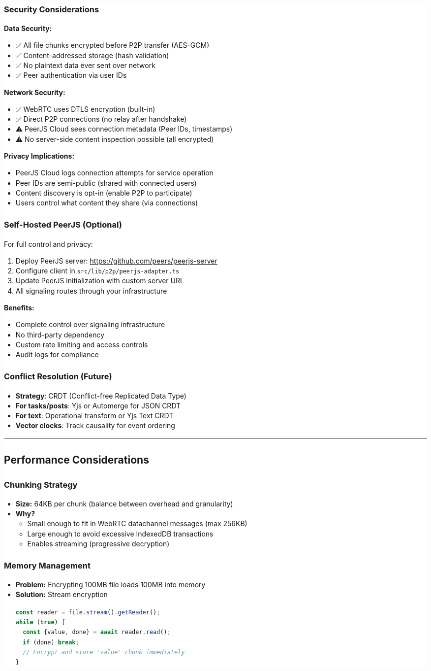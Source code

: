 ### Security Considerations

**Data Security:**
- ✅ All file chunks encrypted before P2P transfer (AES-GCM)
- ✅ Content-addressed storage (hash validation)
- ✅ No plaintext data ever sent over network
- ✅ Peer authentication via user IDs

**Network Security:**
- ✅ WebRTC uses DTLS encryption (built-in)
- ✅ Direct P2P connections (no relay after handshake)
- ⚠️ PeerJS Cloud sees connection metadata (Peer IDs, timestamps)
- ⚠️ No server-side content inspection possible (all encrypted)

**Privacy Implications:**
- PeerJS Cloud logs connection attempts for service operation
- Peer IDs are semi-public (shared with connected users)
- Content discovery is opt-in (enable P2P to participate)
- Users control what content they share (via connections)

### Self-Hosted PeerJS (Optional)

For full control and privacy:
1. Deploy PeerJS server: https://github.com/peers/peerjs-server
2. Configure client in `src/lib/p2p/peerjs-adapter.ts`
3. Update PeerJS initialization with custom server URL
4. All signaling routes through your infrastructure

**Benefits:**
- Complete control over signaling infrastructure
- No third-party dependency
- Custom rate limiting and access controls
- Audit logs for compliance

### Conflict Resolution (Future)
- **Strategy**: CRDT (Conflict-free Replicated Data Type)
- **For tasks/posts**: Yjs or Automerge for JSON CRDT
- **For text**: Operational transform or Yjs Text CRDT
- **Vector clocks**: Track causality for event ordering

---

## Performance Considerations

### Chunking Strategy
- **Size:** 64KB per chunk (balance between overhead and granularity)
- **Why?** 
  - Small enough to fit in WebRTC datachannel messages (max 256KB)
  - Large enough to avoid excessive IndexedDB transactions
  - Enables streaming (progressive decryption)

### Memory Management
- **Problem:** Encrypting 100MB file loads 100MB into memory
- **Solution:** Stream encryption
  ```typescript
  const reader = file.stream().getReader();
  while (true) {
    const {value, done} = await reader.read();
    if (done) break;
    // Encrypt and store 'value' chunk immediately
  }
  ```
